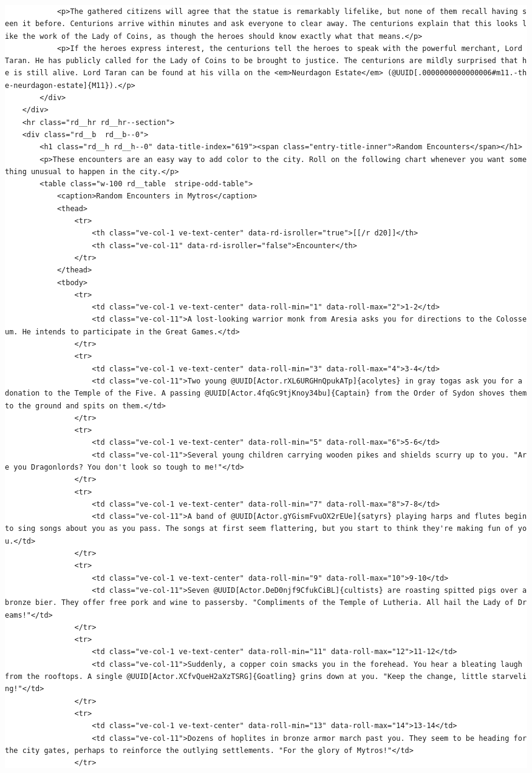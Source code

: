                 <p>The gathered citizens will agree that the statue is remarkably lifelike, but none of them recall having seen it before. Centurions arrive within minutes and ask everyone to clear away. The centurions explain that this looks like the work of the Lady of Coins, as though the heroes should know exactly what that means.</p>
                <p>If the heroes express interest, the centurions tell the heroes to speak with the powerful merchant, Lord Taran. He has publicly called for the Lady of Coins to be brought to justice. The centurions are mildly surprised that he is still alive. Lord Taran can be found at his villa on the <em>Neurdagon Estate</em> (@UUID[.0000000000000006#m11.-the-neurdagon-estate]{M11}).</p>
            </div>
        </div>
        <hr class="rd__hr rd__hr--section">
        <div class="rd__b  rd__b--0">
            <h1 class="rd__h rd__h--0" data-title-index="619"><span class="entry-title-inner">Random Encounters</span></h1>
            <p>These encounters are an easy way to add color to the city. Roll on the following chart whenever you want something unusual to happen in the city.</p>
            <table class="w-100 rd__table  stripe-odd-table">
                <caption>Random Encounters in Mytros</caption>
                <thead>
                    <tr>
                        <th class="ve-col-1 ve-text-center" data-rd-isroller="true">[[/r d20]]</th>
                        <th class="ve-col-11" data-rd-isroller="false">Encounter</th>
                    </tr>
                </thead>
                <tbody>
                    <tr>
                        <td class="ve-col-1 ve-text-center" data-roll-min="1" data-roll-max="2">1-2</td>
                        <td class="ve-col-11">A lost-looking warrior monk from Aresia asks you for directions to the Colosseum. He intends to participate in the Great Games.</td>
                    </tr>
                    <tr>
                        <td class="ve-col-1 ve-text-center" data-roll-min="3" data-roll-max="4">3-4</td>
                        <td class="ve-col-11">Two young @UUID[Actor.rXL6URGHnQpukATp]{acolytes} in gray togas ask you for a donation to the Temple of the Five. A passing @UUID[Actor.4fqGc9tjKnoy34bu]{Captain} from the Order of Sydon shoves them to the ground and spits on them.</td>
                    </tr>
                    <tr>
                        <td class="ve-col-1 ve-text-center" data-roll-min="5" data-roll-max="6">5-6</td>
                        <td class="ve-col-11">Several young children carrying wooden pikes and shields scurry up to you. "Are you Dragonlords? You don't look so tough to me!"</td>
                    </tr>
                    <tr>
                        <td class="ve-col-1 ve-text-center" data-roll-min="7" data-roll-max="8">7-8</td>
                        <td class="ve-col-11">A band of @UUID[Actor.gYGismFvuOX2rEUe]{satyrs} playing harps and flutes begin to sing songs about you as you pass. The songs at first seem flattering, but you start to think they're making fun of you.</td>
                    </tr>
                    <tr>
                        <td class="ve-col-1 ve-text-center" data-roll-min="9" data-roll-max="10">9-10</td>
                        <td class="ve-col-11">Seven @UUID[Actor.DeD0njf9CfukCiBL]{cultists} are roasting spitted pigs over a bronze bier. They offer free pork and wine to passersby. "Compliments of the Temple of Lutheria. All hail the Lady of Dreams!"</td>
                    </tr>
                    <tr>
                        <td class="ve-col-1 ve-text-center" data-roll-min="11" data-roll-max="12">11-12</td>
                        <td class="ve-col-11">Suddenly, a copper coin smacks you in the forehead. You hear a bleating laugh from the rooftops. A single @UUID[Actor.XCfvQueH2aXzTSRG]{Goatling} grins down at you. "Keep the change, little starveling!"</td>
                    </tr>
                    <tr>
                        <td class="ve-col-1 ve-text-center" data-roll-min="13" data-roll-max="14">13-14</td>
                        <td class="ve-col-11">Dozens of hoplites in bronze armor march past you. They seem to be heading for the city gates, perhaps to reinforce the outlying settlements. "For the glory of Mytros!"</td>
                    </tr>